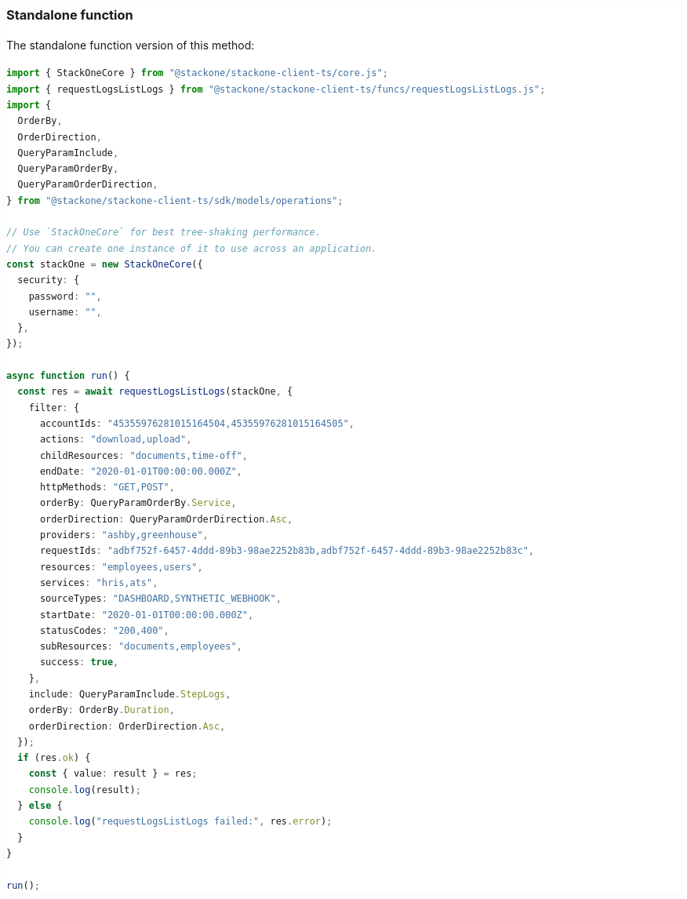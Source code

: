 ### Standalone function

The standalone function version of this method:

```typescript
import { StackOneCore } from "@stackone/stackone-client-ts/core.js";
import { requestLogsListLogs } from "@stackone/stackone-client-ts/funcs/requestLogsListLogs.js";
import {
  OrderBy,
  OrderDirection,
  QueryParamInclude,
  QueryParamOrderBy,
  QueryParamOrderDirection,
} from "@stackone/stackone-client-ts/sdk/models/operations";

// Use `StackOneCore` for best tree-shaking performance.
// You can create one instance of it to use across an application.
const stackOne = new StackOneCore({
  security: {
    password: "",
    username: "",
  },
});

async function run() {
  const res = await requestLogsListLogs(stackOne, {
    filter: {
      accountIds: "45355976281015164504,45355976281015164505",
      actions: "download,upload",
      childResources: "documents,time-off",
      endDate: "2020-01-01T00:00:00.000Z",
      httpMethods: "GET,POST",
      orderBy: QueryParamOrderBy.Service,
      orderDirection: QueryParamOrderDirection.Asc,
      providers: "ashby,greenhouse",
      requestIds: "adbf752f-6457-4ddd-89b3-98ae2252b83b,adbf752f-6457-4ddd-89b3-98ae2252b83c",
      resources: "employees,users",
      services: "hris,ats",
      sourceTypes: "DASHBOARD,SYNTHETIC_WEBHOOK",
      startDate: "2020-01-01T00:00:00.000Z",
      statusCodes: "200,400",
      subResources: "documents,employees",
      success: true,
    },
    include: QueryParamInclude.StepLogs,
    orderBy: OrderBy.Duration,
    orderDirection: OrderDirection.Asc,
  });
  if (res.ok) {
    const { value: result } = res;
    console.log(result);
  } else {
    console.log("requestLogsListLogs failed:", res.error);
  }
}

run();
```
